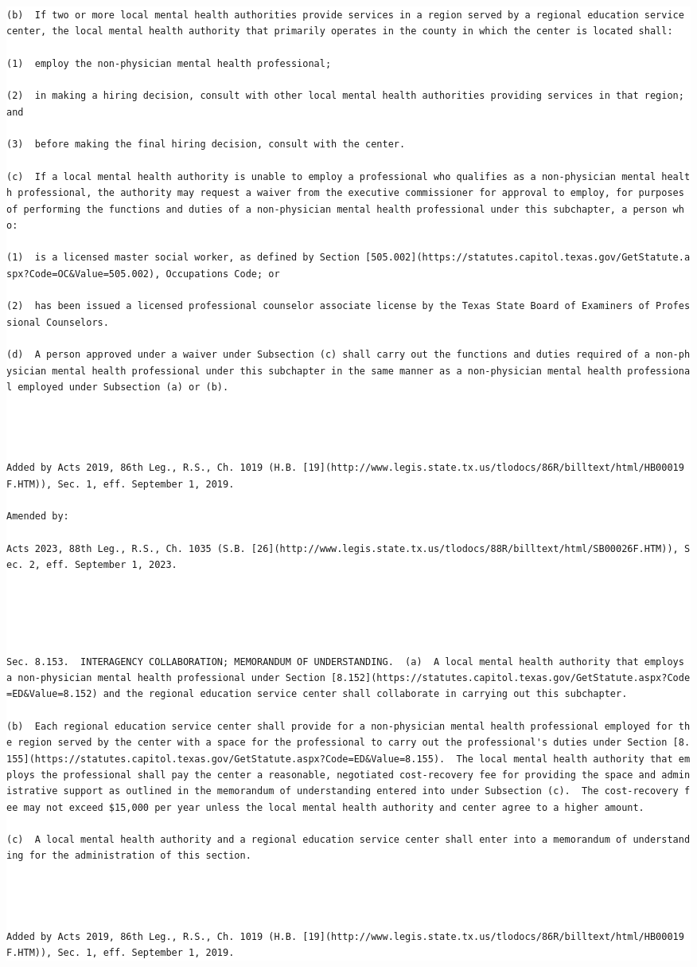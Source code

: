     (b)  If two or more local mental health authorities provide services in a region served by a regional education service center, the local mental health authority that primarily operates in the county in which the center is located shall:
    
    (1)  employ the non-physician mental health professional;
    
    (2)  in making a hiring decision, consult with other local mental health authorities providing services in that region; and
    
    (3)  before making the final hiring decision, consult with the center.
    
    (c)  If a local mental health authority is unable to employ a professional who qualifies as a non-physician mental health professional, the authority may request a waiver from the executive commissioner for approval to employ, for purposes of performing the functions and duties of a non-physician mental health professional under this subchapter, a person who:
    
    (1)  is a licensed master social worker, as defined by Section [505.002](https://statutes.capitol.texas.gov/GetStatute.aspx?Code=OC&Value=505.002), Occupations Code; or
    
    (2)  has been issued a licensed professional counselor associate license by the Texas State Board of Examiners of Professional Counselors.
    
    (d)  A person approved under a waiver under Subsection (c) shall carry out the functions and duties required of a non-physician mental health professional under this subchapter in the same manner as a non-physician mental health professional employed under Subsection (a) or (b).
    
    
    
    
    Added by Acts 2019, 86th Leg., R.S., Ch. 1019 (H.B. [19](http://www.legis.state.tx.us/tlodocs/86R/billtext/html/HB00019F.HTM)), Sec. 1, eff. September 1, 2019.
    
    Amended by: 
    
    Acts 2023, 88th Leg., R.S., Ch. 1035 (S.B. [26](http://www.legis.state.tx.us/tlodocs/88R/billtext/html/SB00026F.HTM)), Sec. 2, eff. September 1, 2023.
    
    
    
    
    
    Sec. 8.153.  INTERAGENCY COLLABORATION; MEMORANDUM OF UNDERSTANDING.  (a)  A local mental health authority that employs a non-physician mental health professional under Section [8.152](https://statutes.capitol.texas.gov/GetStatute.aspx?Code=ED&Value=8.152) and the regional education service center shall collaborate in carrying out this subchapter.
    
    (b)  Each regional education service center shall provide for a non-physician mental health professional employed for the region served by the center with a space for the professional to carry out the professional's duties under Section [8.155](https://statutes.capitol.texas.gov/GetStatute.aspx?Code=ED&Value=8.155).  The local mental health authority that employs the professional shall pay the center a reasonable, negotiated cost-recovery fee for providing the space and administrative support as outlined in the memorandum of understanding entered into under Subsection (c).  The cost-recovery fee may not exceed $15,000 per year unless the local mental health authority and center agree to a higher amount.
    
    (c)  A local mental health authority and a regional education service center shall enter into a memorandum of understanding for the administration of this section.
    
    
    
    
    Added by Acts 2019, 86th Leg., R.S., Ch. 1019 (H.B. [19](http://www.legis.state.tx.us/tlodocs/86R/billtext/html/HB00019F.HTM)), Sec. 1, eff. September 1, 2019.
    